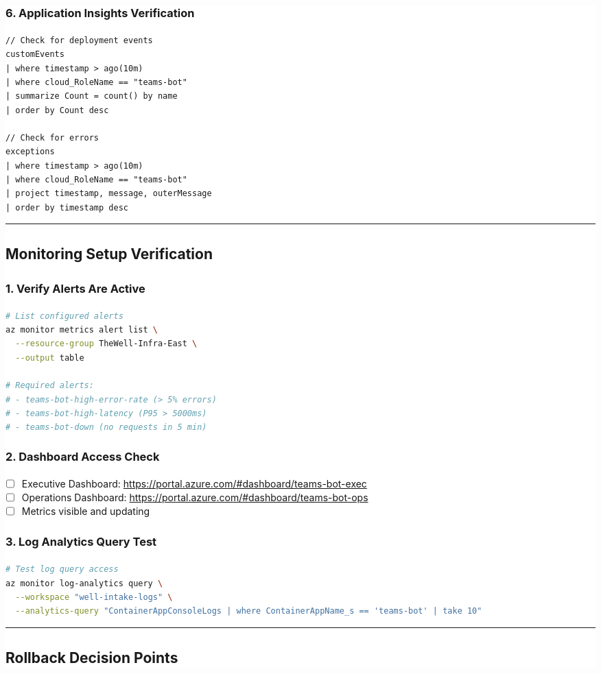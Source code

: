 ### 6. Application Insights Verification
```kusto
// Check for deployment events
customEvents
| where timestamp > ago(10m)
| where cloud_RoleName == "teams-bot"
| summarize Count = count() by name
| order by Count desc

// Check for errors
exceptions
| where timestamp > ago(10m)
| where cloud_RoleName == "teams-bot"
| project timestamp, message, outerMessage
| order by timestamp desc
```

---

## Monitoring Setup Verification

### 1. Verify Alerts Are Active
```bash
# List configured alerts
az monitor metrics alert list \
  --resource-group TheWell-Infra-East \
  --output table

# Required alerts:
# - teams-bot-high-error-rate (> 5% errors)
# - teams-bot-high-latency (P95 > 5000ms)
# - teams-bot-down (no requests in 5 min)
```

### 2. Dashboard Access Check
- [ ] Executive Dashboard: https://portal.azure.com/#dashboard/teams-bot-exec
- [ ] Operations Dashboard: https://portal.azure.com/#dashboard/teams-bot-ops
- [ ] Metrics visible and updating

### 3. Log Analytics Query Test
```bash
# Test log query access
az monitor log-analytics query \
  --workspace "well-intake-logs" \
  --analytics-query "ContainerAppConsoleLogs | where ContainerAppName_s == 'teams-bot' | take 10"
```

---

## Rollback Decision Points
